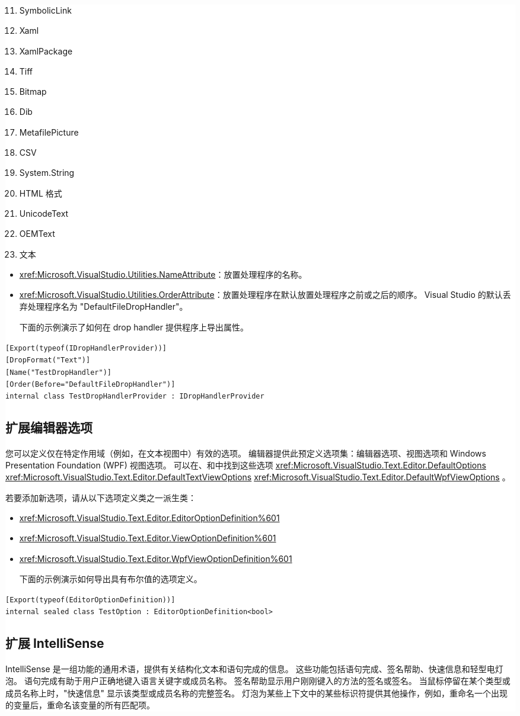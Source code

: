   11. SymbolicLink

  12. Xaml

  13. XamlPackage

  14. Tiff

  15. Bitmap

  16. Dib

  17. MetafilePicture

  18. CSV

  19. System.String

  20. HTML 格式

  21. UnicodeText

  22. OEMText

  23. 文本

- <xref:Microsoft.VisualStudio.Utilities.NameAttribute>：放置处理程序的名称。

- <xref:Microsoft.VisualStudio.Utilities.OrderAttribute>：放置处理程序在默认放置处理程序之前或之后的顺序。 Visual Studio 的默认丢弃处理程序名为 "DefaultFileDropHandler"。

  下面的示例演示了如何在 drop handler 提供程序上导出属性。

```
[Export(typeof(IDropHandlerProvider))]
[DropFormat("Text")]
[Name("TestDropHandler")]
[Order(Before="DefaultFileDropHandler")]
internal class TestDropHandlerProvider : IDropHandlerProvider
```

## <a name="extending-editor-options"></a>扩展编辑器选项
 您可以定义仅在特定作用域（例如，在文本视图中）有效的选项。 编辑器提供此预定义选项集：编辑器选项、视图选项和 Windows Presentation Foundation (WPF) 视图选项。 可以在、和中找到这些选项 <xref:Microsoft.VisualStudio.Text.Editor.DefaultOptions> <xref:Microsoft.VisualStudio.Text.Editor.DefaultTextViewOptions> <xref:Microsoft.VisualStudio.Text.Editor.DefaultWpfViewOptions> 。

 若要添加新选项，请从以下选项定义类之一派生类：

- <xref:Microsoft.VisualStudio.Text.Editor.EditorOptionDefinition%601>

- <xref:Microsoft.VisualStudio.Text.Editor.ViewOptionDefinition%601>

- <xref:Microsoft.VisualStudio.Text.Editor.WpfViewOptionDefinition%601>

  下面的示例演示如何导出具有布尔值的选项定义。

```
[Export(typeof(EditorOptionDefinition))]
internal sealed class TestOption : EditorOptionDefinition<bool>
```

## <a name="extend-intellisense"></a>扩展 IntelliSense
 IntelliSense 是一组功能的通用术语，提供有关结构化文本和语句完成的信息。 这些功能包括语句完成、签名帮助、快速信息和轻型电灯泡。 语句完成有助于用户正确地键入语言关键字或成员名称。 签名帮助显示用户刚刚键入的方法的签名或签名。 当鼠标停留在某个类型或成员名称上时，"快速信息" 显示该类型或成员名称的完整签名。 灯泡为某些上下文中的某些标识符提供其他操作，例如，重命名一个出现的变量后，重命名该变量的所有匹配项。
